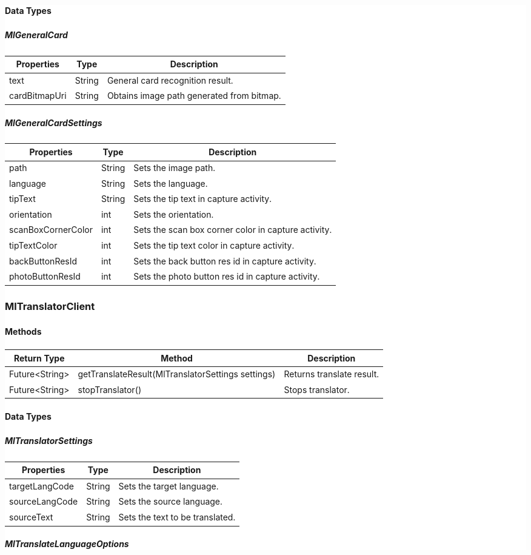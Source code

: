 #### Data Types

##### MlGeneralCard

| Properties | Type | Description |
| ---- | ----- | ----- |
| text | String | General card recognition result. |
| cardBitmapUri | String | Obtains image path generated from bitmap. |

##### MlGeneralCardSettings

| Properties | Type | Description |
| ---- | ----- | ----- |
| path | String | Sets the image path. |
| language | String | Sets the language. |
| tipText | String | Sets the tip text in capture activity. |
| orientation | int | Sets the orientation. |
| scanBoxCornerColor | int | Sets the scan box corner color in capture activity. |
| tipTextColor | int | Sets the tip text color in capture activity. |
| backButtonResId | int | Sets the back button res id in capture activity. |
| photoButtonResId | int | Sets the photo button res id in capture activity. |


### MlTranslatorClient

#### Methods

| Return Type | Method | Description |
| ---- | ---- | ----- |
| Future\<String\> | getTranslateResult(MlTranslatorSettings settings) | Returns translate result. |
| Future\<String\> | stopTranslator() | Stops translator. |

#### Data Types

##### MlTranslatorSettings

| Properties | Type | Description |
| ---- | ----- | ----- |
| targetLangCode | String | Sets the target language. |
| sourceLangCode | String | Sets the source language. |
| sourceText | String | Sets the text to be translated. |

##### MlTranslateLanguageOptions
